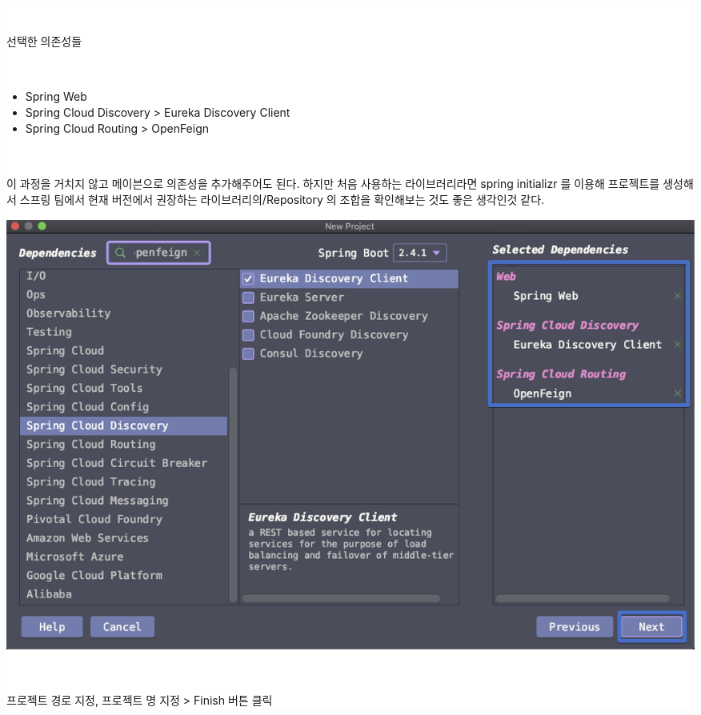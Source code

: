 ‌

선택한 의존성들

‌

- Spring Web
- Spring Cloud Discovery > Eureka Discovery Client
- Spring Cloud Routing > OpenFeign

‌

이 과정을 거치지 않고 메이븐으로 의존성을 추가해주어도 된다. 하지만 처음 사용하는 라이브러리라면 spring initializr 를 이용해 프로젝트를 생성해서 스프링 팀에서 현재 버전에서 권장하는 라이브러리의/Repository 의 조합을 확인해보는 것도 좋은 생각인것 같다.

![img](./img/3.png)

‌

프로젝트 경로 지정, 프로젝트 명 지정 > Finish 버튼 클릭 

